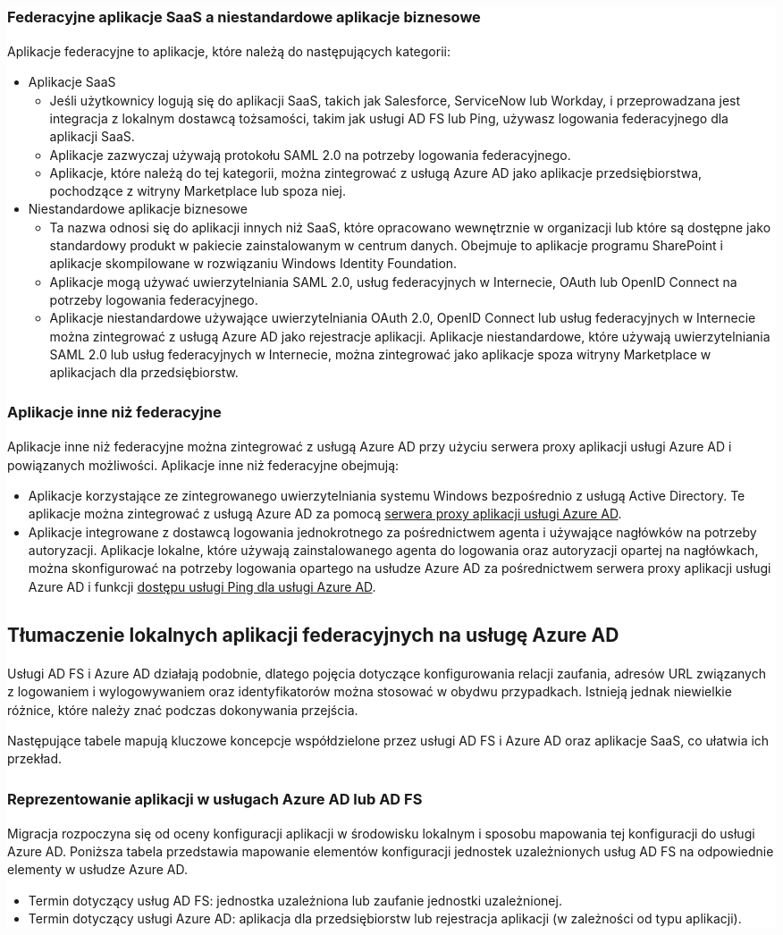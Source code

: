 ### <a name="federated-saas-apps-vs-custom-lob-apps"></a>Federacyjne aplikacje SaaS a niestandardowe aplikacje biznesowe
Aplikacje federacyjne to aplikacje, które należą do następujących kategorii:

- Aplikacje SaaS 
    - Jeśli użytkownicy logują się do aplikacji SaaS, takich jak Salesforce, ServiceNow lub Workday, i przeprowadzana jest integracja z lokalnym dostawcą tożsamości, takim jak usługi AD FS lub Ping, używasz logowania federacyjnego dla aplikacji SaaS.
    - Aplikacje zazwyczaj używają protokołu SAML 2.0 na potrzeby logowania federacyjnego.
    - Aplikacje, które należą do tej kategorii, można zintegrować z usługą Azure AD jako aplikacje przedsiębiorstwa, pochodzące z witryny Marketplace lub spoza niej.
- Niestandardowe aplikacje biznesowe
    - Ta nazwa odnosi się do aplikacji innych niż SaaS, które opracowano wewnętrznie w organizacji lub które są dostępne jako standardowy produkt w pakiecie zainstalowanym w centrum danych. Obejmuje to aplikacje programu SharePoint i aplikacje skompilowane w rozwiązaniu Windows Identity Foundation.
    - Aplikacje mogą używać uwierzytelniania SAML 2.0, usług federacyjnych w Internecie, OAuth lub OpenID Connect na potrzeby logowania federacyjnego.
    - Aplikacje niestandardowe używające uwierzytelniania OAuth 2.0, OpenID Connect lub usług federacyjnych w Internecie można zintegrować z usługą Azure AD jako rejestracje aplikacji. Aplikacje niestandardowe, które używają uwierzytelniania SAML 2.0 lub usług federacyjnych w Internecie, można zintegrować jako aplikacje spoza witryny Marketplace w aplikacjach dla przedsiębiorstw.

### <a name="non-federated-apps"></a>Aplikacje inne niż federacyjne
Aplikacje inne niż federacyjne można zintegrować z usługą Azure AD przy użyciu serwera proxy aplikacji usługi Azure AD i powiązanych możliwości. Aplikacje inne niż federacyjne obejmują:
- Aplikacje korzystające ze zintegrowanego uwierzytelniania systemu Windows bezpośrednio z usługą Active Directory. Te aplikacje można zintegrować z usługą Azure AD za pomocą [serwera proxy aplikacji usługi Azure AD](https://docs.microsoft.com/azure/active-directory/application-proxy-publish-azure-portal).
- Aplikacje integrowane z dostawcą logowania jednokrotnego za pośrednictwem agenta i używające nagłówków na potrzeby autoryzacji. Aplikacje lokalne, które używają zainstalowanego agenta do logowania oraz autoryzacji opartej na nagłówkach, można skonfigurować na potrzeby logowania opartego na usłudze Azure AD za pośrednictwem serwera proxy aplikacji usługi Azure AD i funkcji [dostępu usługi Ping dla usługi Azure AD](https://blogs.technet.microsoft.com/enterprisemobility/2017/06/15/ping-access-for-azure-ad-is-now-generally-available-ga/).

## <a name="translating-on-premises-federated-apps-to-azure-ad"></a>Tłumaczenie lokalnych aplikacji federacyjnych na usługę Azure AD 
Usługi AD FS i Azure AD działają podobnie, dlatego pojęcia dotyczące konfigurowania relacji zaufania, adresów URL związanych z logowaniem i wylogowywaniem oraz identyfikatorów można stosować w obydwu przypadkach. Istnieją jednak niewielkie różnice, które należy znać podczas dokonywania przejścia.

Następujące tabele mapują kluczowe koncepcje współdzielone przez usługi AD FS i Azure AD oraz aplikacje SaaS, co ułatwia ich przekład. 

### <a name="representing-the-app-in-azure-ad-or-ad-fs"></a>Reprezentowanie aplikacji w usługach Azure AD lub AD FS
Migracja rozpoczyna się od oceny konfiguracji aplikacji w środowisku lokalnym i sposobu mapowania tej konfiguracji do usługi Azure AD. Poniższa tabela przedstawia mapowanie elementów konfiguracji jednostek uzależnionych usług AD FS na odpowiednie elementy w usłudze Azure AD.  
- Termin dotyczący usług AD FS: jednostka uzależniona lub zaufanie jednostki uzależnionej.
- Termin dotyczący usługi Azure AD: aplikacja dla przedsiębiorstw lub rejestracja aplikacji (w zależności od typu aplikacji).
